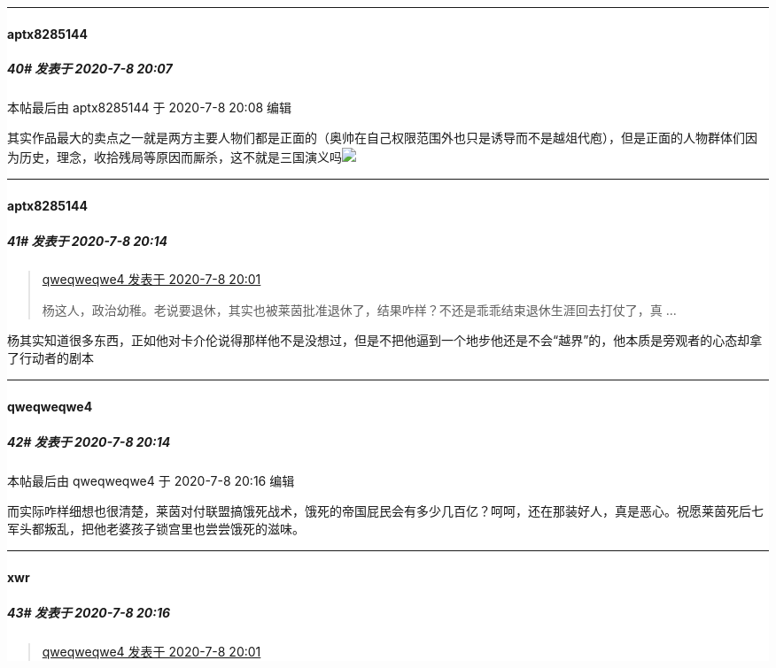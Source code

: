 




*****

####  aptx8285144  
##### 40#       发表于 2020-7-8 20:07



 本帖最后由 aptx8285144 于 2020-7-8 20:08 编辑 

其实作品最大的卖点之一就是两方主要人物们都是正面的（奥帅在自己权限范围外也只是诱导而不是越俎代庖），但是正面的人物群体们因为历史，理念，收拾残局等原因而厮杀，这不就是三国演义吗<img src="https://static.saraba1st.com/image/smiley/face2017/066.png" referrerpolicy="no-referrer">







*****

####  aptx8285144  
##### 41#       发表于 2020-7-8 20:14



<blockquote><a href="httphttps://bbs.saraba1st.com/2b/forum.php?mod=redirect&amp;goto=findpost&amp;pid=48120189&amp;ptid=1946586" target="_blank">qweqweqwe4 发表于 2020-7-8 20:01</a>

杨这人，政治幼稚。老说要退休，其实也被莱茵批准退休了，结果咋样？不还是乖乖结束退休生涯回去打仗了，真 ...</blockquote>
杨其实知道很多东西，正如他对卡介伦说得那样他不是没想过，但是不把他逼到一个地步他还是不会“越界”的，他本质是旁观者的心态却拿了行动者的剧本







*****

####  qweqweqwe4  
##### 42#       发表于 2020-7-8 20:14



 本帖最后由 qweqweqwe4 于 2020-7-8 20:16 编辑 

而实际咋样细想也很清楚，莱茵对付联盟搞饿死战术，饿死的帝国屁民会有多少几百亿？呵呵，还在那装好人，真是恶心。祝愿莱茵死后七军头都叛乱，把他老婆孩子锁宫里也尝尝饿死的滋味。







*****

####  xwr  
##### 43#       发表于 2020-7-8 20:16



<blockquote><a href="httphttps://bbs.saraba1st.com/2b/forum.php?mod=redirect&amp;goto=findpost&amp;pid=48120189&amp;ptid=1946586" target="_blank">qweqweqwe4 发表于 2020-7-8 20:01</a>
